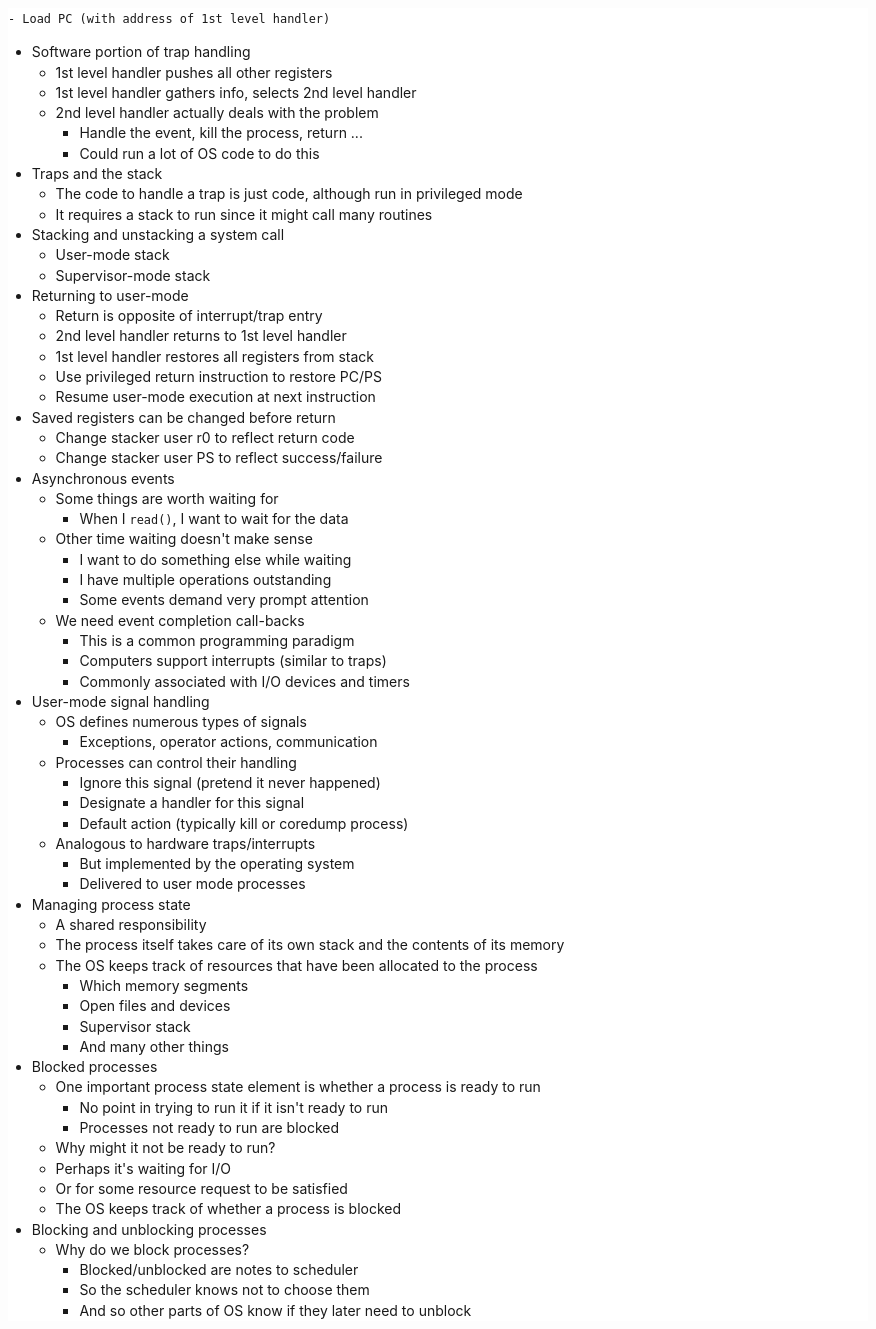     - Load PC (with address of 1st level handler)
  - Software portion of trap handling
    - 1st level handler pushes all other registers
    - 1st level handler gathers info, selects 2nd level handler
    - 2nd level handler actually deals with the problem
      - Handle the event, kill the process, return ...
      - Could run a lot of OS code to do this
- Traps and the stack
  - The code to handle a trap is just code, although run in privileged mode
  - It requires a stack to run since it might call many routines
- Stacking and unstacking a system call
  - User-mode stack
  - Supervisor-mode stack
- Returning to user-mode
  - Return is opposite of interrupt/trap entry
  - 2nd level handler returns to 1st level handler
  - 1st level handler restores all registers from stack
  - Use privileged return instruction to restore PC/PS
  - Resume user-mode execution at next instruction
- Saved registers can be changed before return
  - Change stacker user r0 to reflect return code
  - Change stacker user PS to reflect success/failure
- Asynchronous events
  - Some things are worth waiting for
    - When I `read()`, I want to wait for the data
  - Other time waiting doesn't make sense
    - I want to do something else while waiting
    - I have multiple operations outstanding
    - Some events demand very prompt attention
  - We need event completion call-backs
    - This is a common programming paradigm
    - Computers support interrupts (similar to traps)
    - Commonly associated with I/O devices and timers
- User-mode signal handling
  - OS defines numerous types of signals
    - Exceptions, operator actions, communication
  - Processes can control their handling
    - Ignore this signal (pretend it never happened)
    - Designate a handler for this signal
    - Default action (typically kill or coredump process)
  - Analogous to hardware traps/interrupts
    - But implemented by the operating system
    - Delivered to user mode processes
- Managing process state
  - A shared responsibility
  - The process itself takes care of its own stack and the contents of its memory
  - The OS keeps track of resources that have been allocated to the process
    - Which memory segments
    - Open files and devices
    - Supervisor stack
    - And many other things
- Blocked processes
  - One important process state element is whether a process is ready to run
    - No point in trying to run it if it isn't ready to run
    - Processes not ready to run are blocked
  - Why might it not be ready to run?
  - Perhaps it's waiting for I/O
  - Or for some resource request to be satisfied
  - The OS keeps track of whether a process is blocked
- Blocking and unblocking processes
  - Why do we block processes?
    - Blocked/unblocked are notes to scheduler
    - So the scheduler knows not to choose them
    - And so other parts of OS know if they later need to unblock